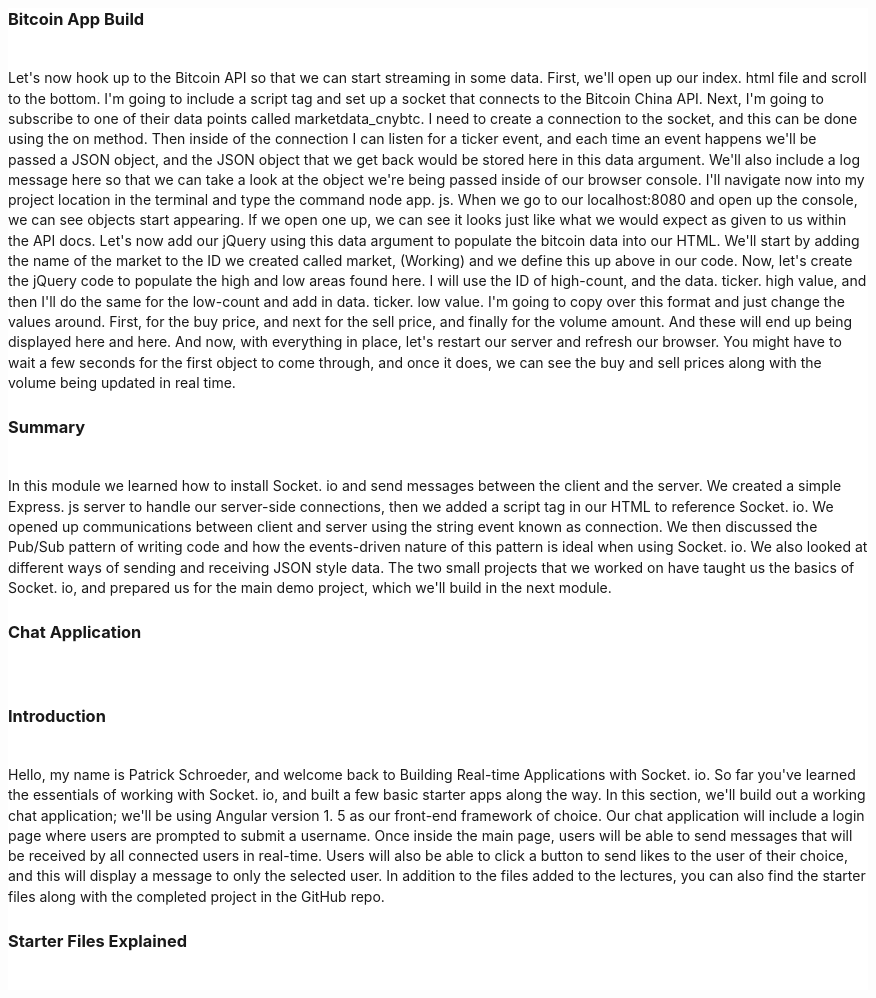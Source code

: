  <h3>Bitcoin App Build</h3><br>
Let's now hook up to the Bitcoin API so that we can start streaming in some data. First, we'll open up our index. html file and scroll to the bottom. I'm going to include a script tag and set up a socket that connects to the Bitcoin China API. Next, I'm going to subscribe to one of their data points called marketdata_cnybtc. I need to create a connection to the socket, and this can be done using the on method. Then inside of the connection I can listen for a ticker event, and each time an event happens we'll be passed a JSON object, and the JSON object that we get back would be stored here in this data argument. We'll also include a log message here so that we can take a look at the object we're being passed inside of our browser console. I'll navigate now into my project location in the terminal and type the command node app. js. When we go to our localhost:8080 and open up the console, we can see objects start appearing. If we open one up, we can see it looks just like what we would expect as given to us within the API docs. Let's now add our jQuery using this data argument to populate the bitcoin data into our HTML. We'll start by adding the name of the market to the ID we created called market, (Working) and we define this up above in our code. Now, let's create the jQuery code to populate the high and low areas found here. I will use the ID of high-count, and the data. ticker. high value, and then I'll do the same for the low-count and add in data. ticker. low value. I'm going to copy over this format and just change the values around. First, for the buy price, and next for the sell price, and finally for the volume amount. And these will end up being displayed here and here. And now, with everything in place, let's restart our server and refresh our browser. You might have to wait a few seconds for the first object to come through, and once it does, we can see the buy and sell prices along with the volume being updated in real time.

 <h3>Summary</h3><br>
In this module we learned how to install Socket. io and send messages between the client and the server. We created a simple Express. js server to handle our server-side connections, then we added a script tag in our HTML to reference Socket. io. We opened up communications between client and server using the string event known as connection. We then discussed the Pub/Sub pattern of writing code and how the events-driven nature of this pattern is ideal when using Socket. io. We also looked at different ways of sending and receiving JSON style data. The two small projects that we worked on have taught us the basics of Socket. io, and prepared us for the main demo project, which we'll build in the next module.

 <h3>Chat Application</h3><br>
 <h3>Introduction</h3><br>
Hello, my name is Patrick Schroeder, and welcome back to Building Real-time Applications with Socket. io. So far you've learned the essentials of working with Socket. io, and built a few basic starter apps along the way. In this section, we'll build out a working chat application; we'll be using Angular version 1. 5 as our front-end framework of choice. Our chat application will include a login page where users are prompted to submit a username. Once inside the main page, users will be able to send messages that will be received by all connected users in real-time. Users will also be able to click a button to send likes to the user of their choice, and this will display a message to only the selected user. In addition to the files added to the lectures, you can also find the starter files along with the completed project in the GitHub repo.

 <h3>Starter Files Explained</h3><br>